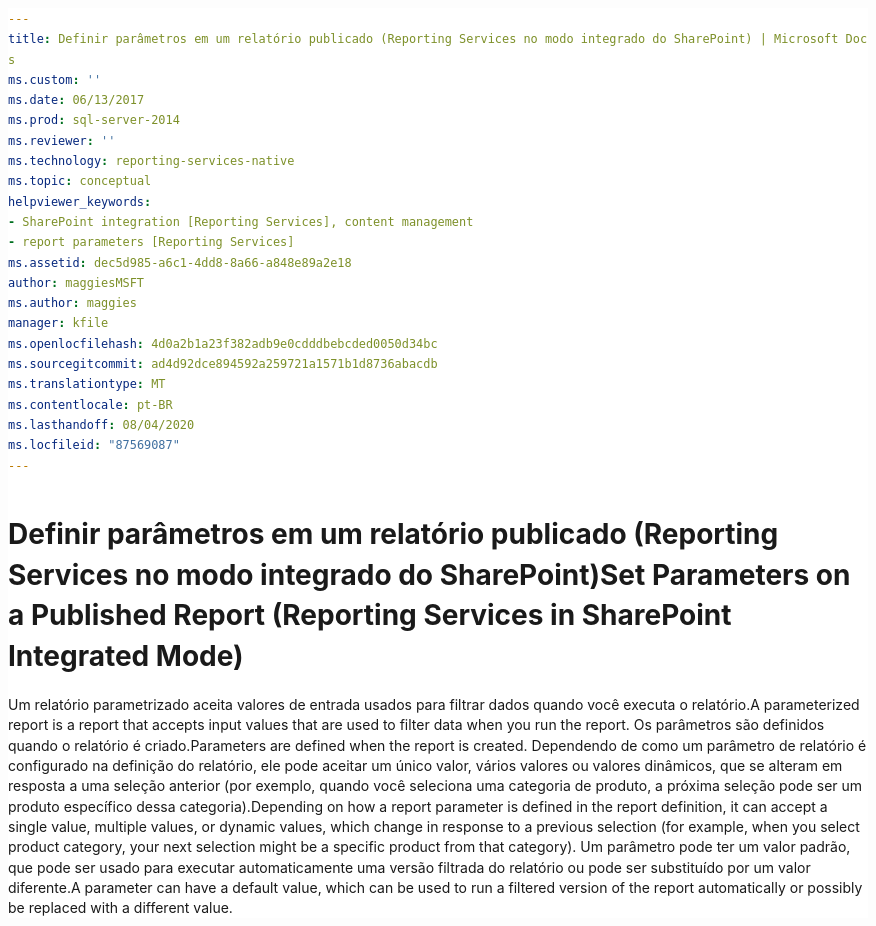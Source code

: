 ```yaml
---
title: Definir parâmetros em um relatório publicado (Reporting Services no modo integrado do SharePoint) | Microsoft Docs
ms.custom: ''
ms.date: 06/13/2017
ms.prod: sql-server-2014
ms.reviewer: ''
ms.technology: reporting-services-native
ms.topic: conceptual
helpviewer_keywords:
- SharePoint integration [Reporting Services], content management
- report parameters [Reporting Services]
ms.assetid: dec5d985-a6c1-4dd8-8a66-a848e89a2e18
author: maggiesMSFT
ms.author: maggies
manager: kfile
ms.openlocfilehash: 4d0a2b1a23f382adb9e0cdddbebcded0050d34bc
ms.sourcegitcommit: ad4d92dce894592a259721a1571b1d8736abacdb
ms.translationtype: MT
ms.contentlocale: pt-BR
ms.lasthandoff: 08/04/2020
ms.locfileid: "87569087"
---
```

# <a name="set-parameters-on-a-published-report-reporting-services-in-sharepoint-integrated-mode"></a><span data-ttu-id="6a794-102">Definir parâmetros em um relatório publicado (Reporting Services no modo integrado do SharePoint)</span><span class="sxs-lookup"><span data-stu-id="6a794-102">Set Parameters on a Published Report (Reporting Services in SharePoint Integrated Mode)</span></span>
  <span data-ttu-id="6a794-103">Um relatório parametrizado aceita valores de entrada usados para filtrar dados quando você executa o relatório.</span><span class="sxs-lookup"><span data-stu-id="6a794-103">A parameterized report is a report that accepts input values that are used to filter data when you run the report.</span></span> <span data-ttu-id="6a794-104">Os parâmetros são definidos quando o relatório é criado.</span><span class="sxs-lookup"><span data-stu-id="6a794-104">Parameters are defined when the report is created.</span></span> <span data-ttu-id="6a794-105">Dependendo de como um parâmetro de relatório é configurado na definição do relatório, ele pode aceitar um único valor, vários valores ou valores dinâmicos, que se alteram em resposta a uma seleção anterior (por exemplo, quando você seleciona uma categoria de produto, a próxima seleção pode ser um produto específico dessa categoria).</span><span class="sxs-lookup"><span data-stu-id="6a794-105">Depending on how a report parameter is defined in the report definition, it can accept a single value, multiple values, or dynamic values, which change in response to a previous selection (for example, when you select product category, your next selection might be a specific product from that category).</span></span> <span data-ttu-id="6a794-106">Um parâmetro pode ter um valor padrão, que pode ser usado para executar automaticamente uma versão filtrada do relatório ou pode ser substituído por um valor diferente.</span><span class="sxs-lookup"><span data-stu-id="6a794-106">A parameter can have a default value, which can be used to run a filtered version of the report automatically or possibly be replaced with a different value.</span></span>  
  